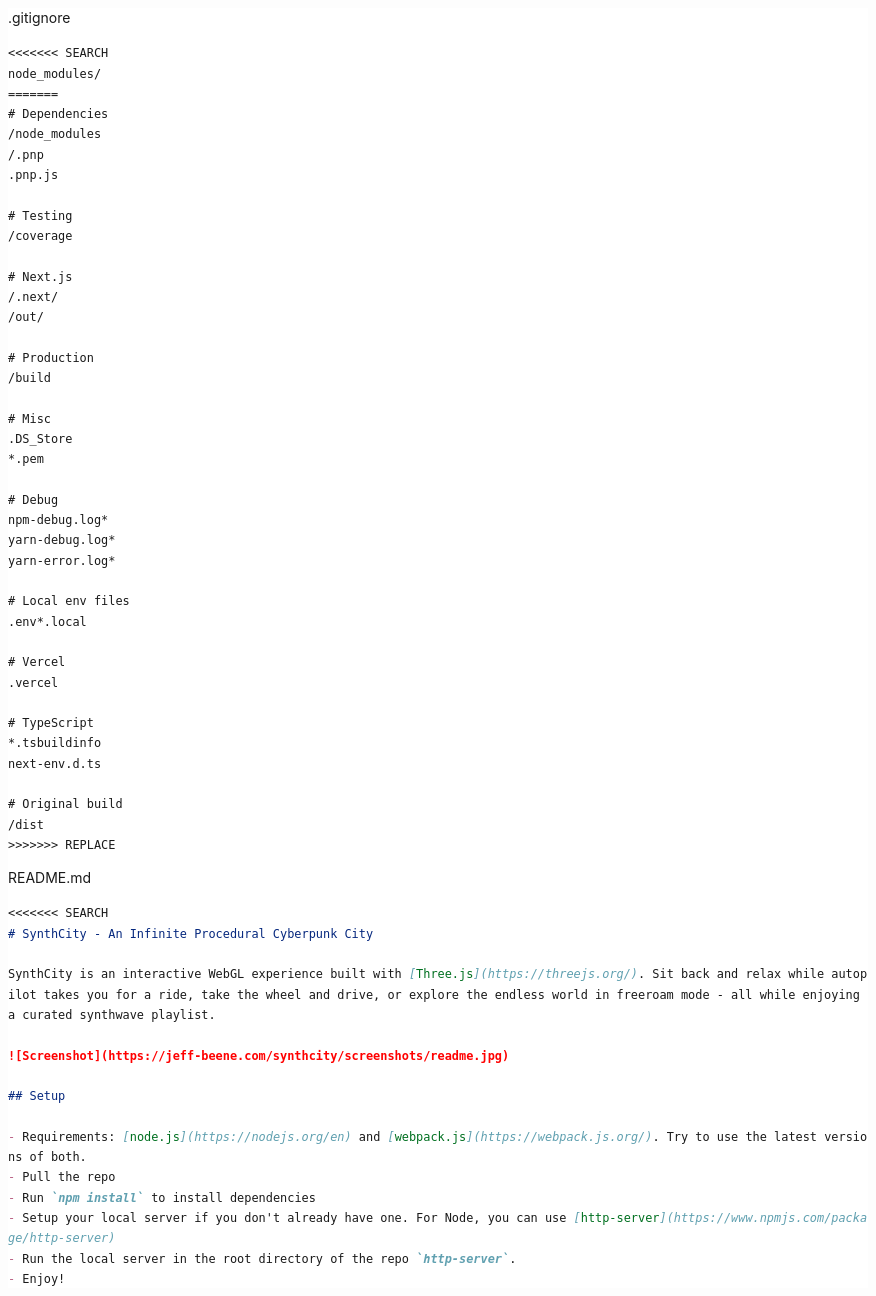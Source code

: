 .gitignore
```
<<<<<<< SEARCH
node_modules/
=======
# Dependencies
/node_modules
/.pnp
.pnp.js

# Testing
/coverage

# Next.js
/.next/
/out/

# Production
/build

# Misc
.DS_Store
*.pem

# Debug
npm-debug.log*
yarn-debug.log*
yarn-error.log*

# Local env files
.env*.local

# Vercel
.vercel

# TypeScript
*.tsbuildinfo
next-env.d.ts

# Original build
/dist
>>>>>>> REPLACE
```

README.md
```markdown
<<<<<<< SEARCH
# SynthCity - An Infinite Procedural Cyberpunk City

SynthCity is an interactive WebGL experience built with [Three.js](https://threejs.org/). Sit back and relax while autopilot takes you for a ride, take the wheel and drive, or explore the endless world in freeroam mode - all while enjoying a curated synthwave playlist.

![Screenshot](https://jeff-beene.com/synthcity/screenshots/readme.jpg)

## Setup

- Requirements: [node.js](https://nodejs.org/en) and [webpack.js](https://webpack.js.org/). Try to use the latest versions of both.
- Pull the repo
- Run `npm install` to install dependencies
- Setup your local server if you don't already have one. For Node, you can use [http-server](https://www.npmjs.com/package/http-server)
- Run the local server in the root directory of the repo `http-server`.
- Enjoy!
```